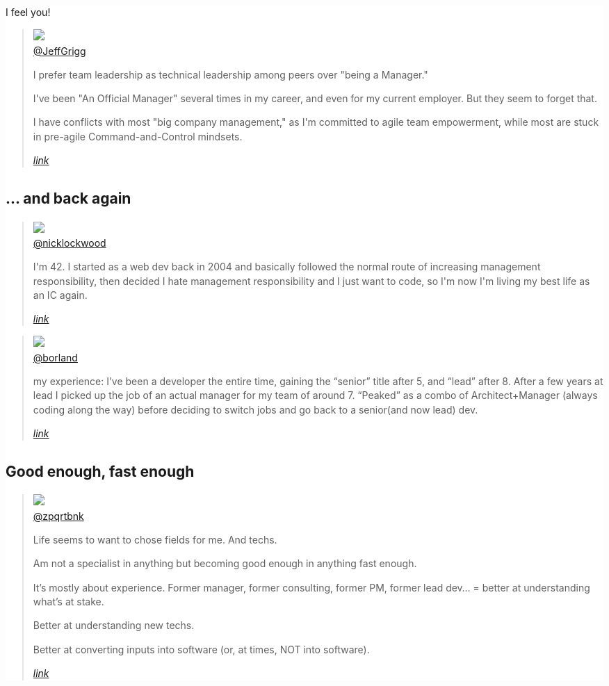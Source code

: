 I feel you!

<blockquote class="toot">
  <div class="vertically-centered avatar">
    <img src="https://cdn.masto.host/rubysocial/cache/accounts/avatars/109/321/033/172/911/120/original/156ab5f33b7ac7c1.jpg" class="circle inlined" />
    <div><a href="https://mastodon.social/users/JeffGrigg" target="_blank">@JeffGrigg</a></div>
  </div>
  <p></p><p>I prefer team leadership as technical leadership among peers over "being a Manager."</p><p>I've been "An Official Manager" several times in my career, and even for my current employer. But they seem to forget that.</p><p>I have conflicts with most "big company management," as I'm committed to agile team empowerment, while most are stuck in pre-agile Command-and-Control mindsets.</p>
  <cite><a href="https://mastodon.social/users/JeffGrigg/statuses/111281392521438263" target="_blank">link</a></cite>
</blockquote>

## ... and back again

<blockquote class="toot">
  <div class="vertically-centered avatar">
    <img src="https://cdn.masto.host/rubysocial/cache/accounts/avatars/109/333/785/864/663/362/original/aea6fb81e557635a.jpeg" class="circle inlined" />
    <div><a href="https://mastodon.social/users/nicklockwood" target="_blank">@nicklockwood</a></div>
  </div>
  <p>I'm 42. I started as a web dev back in 2004 and basically followed the normal route of increasing management responsibility, then decided I hate management responsibility and I just want to code, so I'm now I'm living my best life as an IC again.</p>
  <cite><a href="https://mastodon.social/users/nicklockwood/statuses/111280337863596402" target="_blank">link</a></cite>
</blockquote>

<blockquote class="toot">
  <div class="vertically-centered avatar">
    <img src="https://cdn.masto.host/rubysocial/cache/accounts/avatars/109/515/414/637/770/985/original/c12b00e4249690c9.jpg" class="circle inlined" />
    <div><a href="https://mastodon.nz/users/borland" target="_blank">@borland</a></div>
  </div>
  <p>my experience: I’ve been a developer the entire time, gaining the “senior” title after 5, and “lead” after 8. After a few years at lead I picked up the job of an actual manager for my team of around 7. “Peaked” as a combo of Architect+Manager (always coding along the way) before deciding to switch jobs and go back to a senior(and now lead) dev.</p>
  <cite><a href="https://mastodon.nz/users/borland/statuses/111280366497514225" target="_blank">link</a></cite>
</blockquote>

## Good enough, fast enough

<blockquote class="toot">
  <div class="vertically-centered avatar">
    <img src="https://cdn.masto.host/rubysocial/cache/accounts/avatars/109/705/032/527/640/219/original/bae52692622af803.jpeg" class="circle inlined" />
    <div><a href="https://hachyderm.io/users/zpqrtbnk" target="_blank">@zpqrtbnk</a></div>
  </div>
  <p>Life seems to want to chose fields for me. And techs. </p><p>Am not a specialist in anything but becoming good enough  in anything fast enough.</p><p>It’s mostly about experience. Former manager, former consulting, former PM, former lead dev… = better at understanding what’s at stake.</p><p>Better at understanding new techs.</p><p>Better at converting inputs into software (or, at times, NOT into software).</p>
  <cite><a href="https://hachyderm.io/users/zpqrtbnk/statuses/111279308416435710" target="_blank">link</a></cite>
</blockquote>
